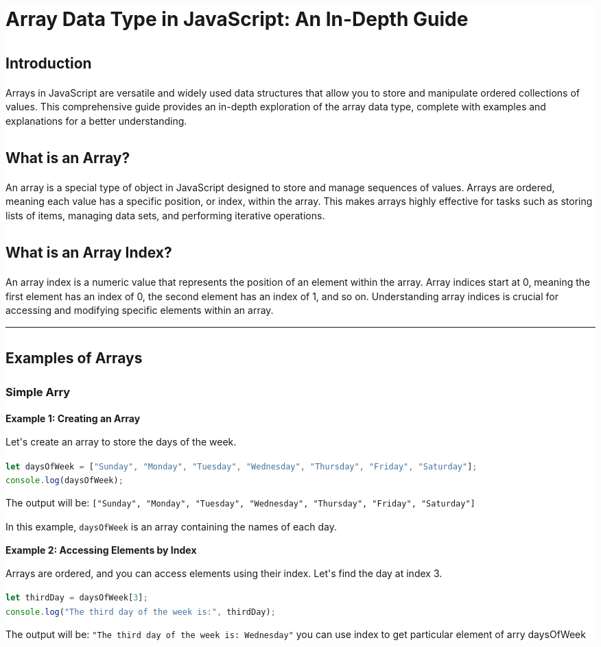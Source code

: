 # Array Data Type in JavaScript: An In-Depth Guide

## Introduction

Arrays in JavaScript are versatile and widely used data structures that allow you to store and manipulate ordered collections of values. This comprehensive guide provides an in-depth exploration of the array data type, complete with examples and explanations for a better understanding.

## What is an Array?

An array is a special type of object in JavaScript designed to store and manage sequences of values. Arrays are ordered, meaning each value has a specific position, or index, within the array. This makes arrays highly effective for tasks such as storing lists of items, managing data sets, and performing iterative operations.

## What is an Array Index?
An array index is a numeric value that represents the position of an element within the array. Array indices start at 0, meaning the first element has an index of 0, the second element has an index of 1, and so on. Understanding array indices is crucial for accessing and modifying specific elements within an array.

---

## Examples of Arrays

### Simple Arry

**Example 1: Creating an Array**

Let's create an array to store the days of the week.

```javascript
let daysOfWeek = ["Sunday", "Monday", "Tuesday", "Wednesday", "Thursday", "Friday", "Saturday"];
console.log(daysOfWeek); 
```
The output will be: `["Sunday", "Monday", "Tuesday", "Wednesday", "Thursday", "Friday", "Saturday"]`

In this example, `daysOfWeek` is an array containing the names of each day.

**Example 2: Accessing Elements by Index**

Arrays are ordered, and you can access elements using their index. Let's find the day at index 3.

```javascript
let thirdDay = daysOfWeek[3];
console.log("The third day of the week is:", thirdDay);
```
The output will be: `"The third day of the week is: Wednesday"`
you can use index to get particular element of arry daysOfWeek


